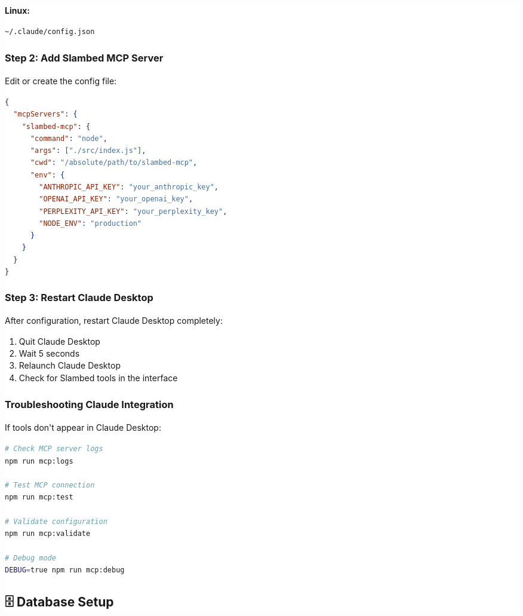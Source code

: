 **Linux:**
```bash
~/.claude/config.json
```

### Step 2: Add Slambed MCP Server

Edit or create the config file:

```json
{
  "mcpServers": {
    "slambed-mcp": {
      "command": "node",
      "args": ["./src/index.js"],
      "cwd": "/absolute/path/to/slambed-mcp",
      "env": {
        "ANTHROPIC_API_KEY": "your_anthropic_key",
        "OPENAI_API_KEY": "your_openai_key",
        "PERPLEXITY_API_KEY": "your_perplexity_key",
        "NODE_ENV": "production"
      }
    }
  }
}
```

### Step 3: Restart Claude Desktop

After configuration, restart Claude Desktop completely:

1. Quit Claude Desktop
2. Wait 5 seconds
3. Relaunch Claude Desktop
4. Check for Slambed tools in the interface

### Troubleshooting Claude Integration

If tools don't appear in Claude Desktop:

```bash
# Check MCP server logs
npm run mcp:logs

# Test MCP connection
npm run mcp:test

# Validate configuration
npm run mcp:validate

# Debug mode
DEBUG=true npm run mcp:debug
```

## 🗄️ Database Setup
